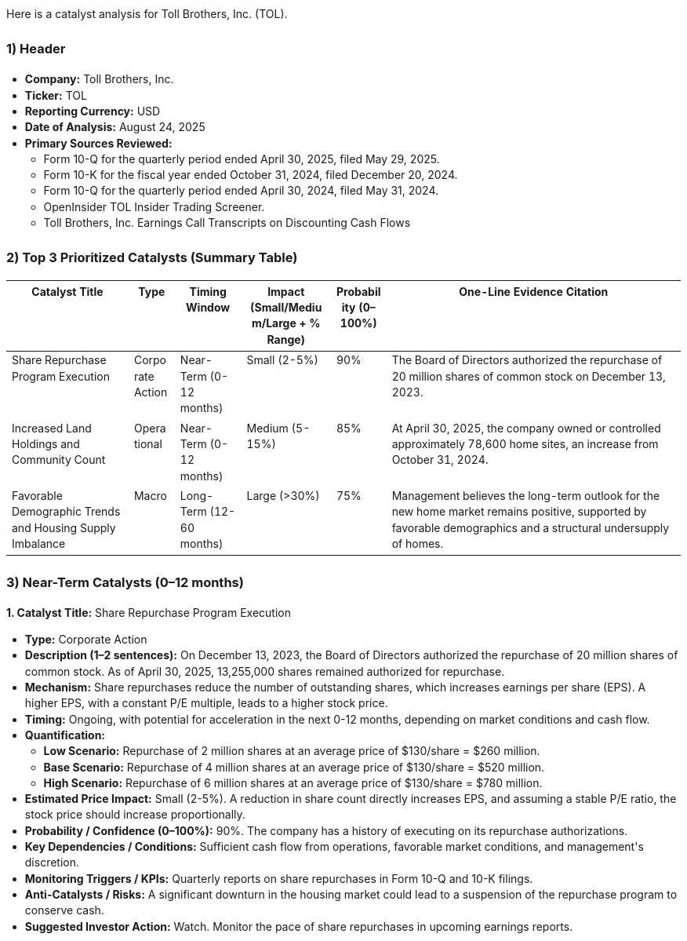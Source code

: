  
Here is a catalyst analysis for Toll Brothers, Inc. (TOL).

### **1) Header**

*   **Company:** Toll Brothers, Inc.
*   **Ticker:** TOL
*   **Reporting Currency:** USD
*   **Date of Analysis:** August 24, 2025
*   **Primary Sources Reviewed:**
    *   Form 10-Q for the quarterly period ended April 30, 2025, filed May 29, 2025.
    *   Form 10-K for the fiscal year ended October 31, 2024, filed December 20, 2024.
    *   Form 10-Q for the quarterly period ended April 30, 2024, filed May 31, 2024.
    *   OpenInsider TOL Insider Trading Screener.
    *   Toll Brothers, Inc. Earnings Call Transcripts on Discounting Cash Flows

### **2) Top 3 Prioritized Catalysts (Summary Table)**

| Catalyst Title | Type | Timing Window | Impact (Small/Medium/Large + % Range) | Probability (0–100%) | One-Line Evidence Citation |
| --- | --- | --- | --- | --- | --- |
| Share Repurchase Program Execution | Corporate Action | Near-Term (0-12 months) | Small (2-5%) | 90% | The Board of Directors authorized the repurchase of 20 million shares of common stock on December 13, 2023. |
| Increased Land Holdings and Community Count | Operational | Near-Term (0-12 months) | Medium (5-15%) | 85% | At April 30, 2025, the company owned or controlled approximately 78,600 home sites, an increase from October 31, 2024. |
| Favorable Demographic Trends and Housing Supply Imbalance | Macro | Long-Term (12-60 months) | Large (>30%) | 75% | Management believes the long-term outlook for the new home market remains positive, supported by favorable demographics and a structural undersupply of homes. |

### **3) Near-Term Catalysts (0–12 months)**

**1. Catalyst Title:** Share Repurchase Program Execution
*   **Type:** Corporate Action
*   **Description (1–2 sentences):** On December 13, 2023, the Board of Directors authorized the repurchase of 20 million shares of common stock. As of April 30, 2025, 13,255,000 shares remained authorized for repurchase.
*   **Mechanism:** Share repurchases reduce the number of outstanding shares, which increases earnings per share (EPS). A higher EPS, with a constant P/E multiple, leads to a higher stock price.
*   **Timing:** Ongoing, with potential for acceleration in the next 0-12 months, depending on market conditions and cash flow.
*   **Quantification:**
    *   **Low Scenario:** Repurchase of 2 million shares at an average price of $130/share = $260 million.
    *   **Base Scenario:** Repurchase of 4 million shares at an average price of $130/share = $520 million.
    *   **High Scenario:** Repurchase of 6 million shares at an average price of $130/share = $780 million.
*   **Estimated Price Impact:** Small (2-5%). A reduction in share count directly increases EPS, and assuming a stable P/E ratio, the stock price should increase proportionally.
*   **Probability / Confidence (0–100%):** 90%. The company has a history of executing on its repurchase authorizations.
*   **Key Dependencies / Conditions:** Sufficient cash flow from operations, favorable market conditions, and management's discretion.
*   **Monitoring Triggers / KPIs:** Quarterly reports on share repurchases in Form 10-Q and 10-K filings.
*   **Anti-Catalysts / Risks:** A significant downturn in the housing market could lead to a suspension of the repurchase program to conserve cash.
*   **Suggested Investor Action:** Watch. Monitor the pace of share repurchases in upcoming earnings reports.
